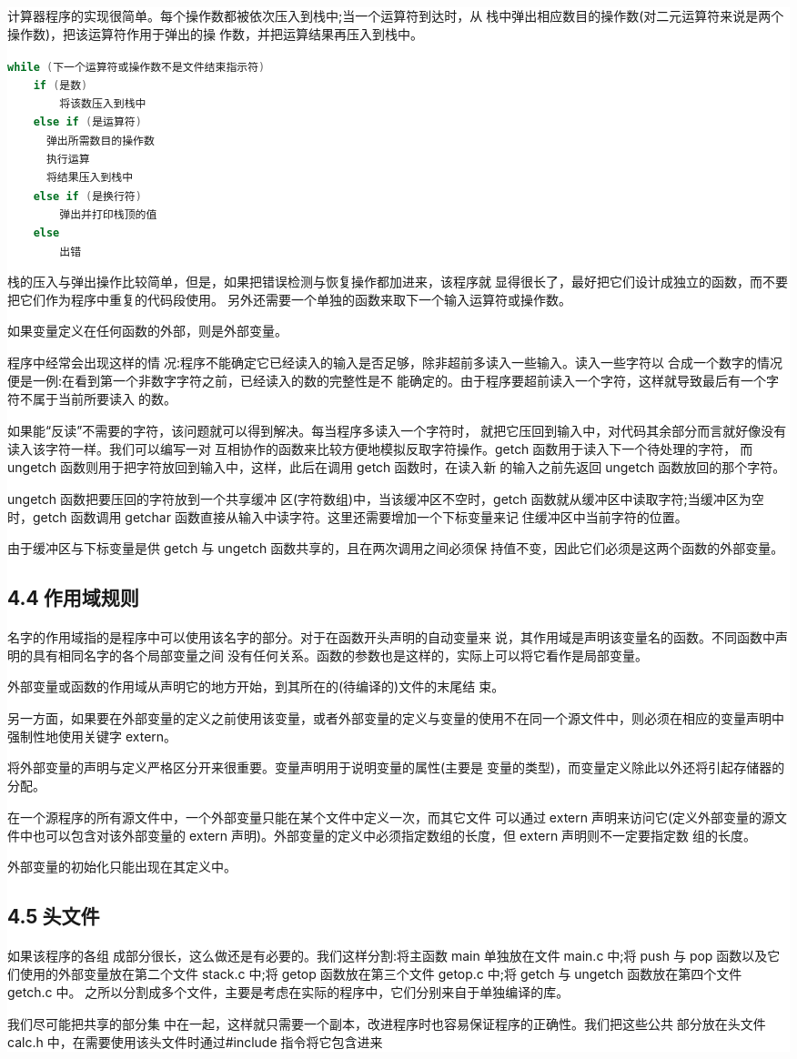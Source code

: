 计算器程序的实现很简单。每个操作数都被依次压入到栈中;当一个运算符到达时，从 栈中弹出相应数目的操作数(对二元运算符来说是两个操作数)，把该运算符作用于弹出的操 作数，并把运算结果再压入到栈中。
```c
while (下一个运算符或操作数不是文件结束指示符)
    if (是数)
        将该数压入到栈中
    else if (是运算符)
      弹出所需数目的操作数
      执行运算
      将结果压入到栈中
    else if (是换行符)
        弹出并打印栈顶的值
    else
        出错
```
栈的压入与弹出操作比较简单，但是，如果把错误检测与恢复操作都加进来，该程序就 显得很长了，最好把它们设计成独立的函数，而不要把它们作为程序中重复的代码段使用。 另外还需要一个单独的函数来取下一个输入运算符或操作数。

如果变量定义在任何函数的外部，则是外部变量。

程序中经常会出现这样的情 况:程序不能确定它已经读入的输入是否足够，除非超前多读入一些输入。读入一些字符以 合成一个数字的情况便是一例:在看到第一个非数字字符之前，已经读入的数的完整性是不 能确定的。由于程序要超前读入一个字符，这样就导致最后有一个字符不属于当前所要读入 的数。

如果能“反读”不需要的字符，该问题就可以得到解决。每当程序多读入一个字符时， 就把它压回到输入中，对代码其余部分而言就好像没有读入该字符一样。我们可以编写一对 互相协作的函数来比较方便地模拟反取字符操作。getch 函数用于读入下一个待处理的字符， 而 ungetch 函数则用于把字符放回到输入中，这样，此后在调用 getch 函数时，在读入新 的输入之前先返回 ungetch 函数放回的那个字符。

ungetch 函数把要压回的字符放到一个共享缓冲 区(字符数组)中，当该缓冲区不空时，getch 函数就从缓冲区中读取字符;当缓冲区为空 时，getch 函数调用 getchar 函数直接从输入中读字符。这里还需要增加一个下标变量来记 住缓冲区中当前字符的位置。

由于缓冲区与下标变量是供 getch 与 ungetch 函数共享的，且在两次调用之间必须保 持值不变，因此它们必须是这两个函数的外部变量。
## 4.4 作用域规则
名字的作用域指的是程序中可以使用该名字的部分。对于在函数开头声明的自动变量来 说，其作用域是声明该变量名的函数。不同函数中声明的具有相同名字的各个局部变量之间 没有任何关系。函数的参数也是这样的，实际上可以将它看作是局部变量。

外部变量或函数的作用域从声明它的地方开始，到其所在的(待编译的)文件的末尾结 束。

另一方面，如果要在外部变量的定义之前使用该变量，或者外部变量的定义与变量的使用不在同一个源文件中，则必须在相应的变量声明中强制性地使用关键字 extern。

将外部变量的声明与定义严格区分开来很重要。变量声明用于说明变量的属性(主要是 变量的类型)，而变量定义除此以外还将引起存储器的分配。

在一个源程序的所有源文件中，一个外部变量只能在某个文件中定义一次，而其它文件 可以通过 extern 声明来访问它(定义外部变量的源文件中也可以包含对该外部变量的 extern 声明)。外部变量的定义中必须指定数组的长度，但 extern 声明则不一定要指定数 组的长度。

外部变量的初始化只能出现在其定义中。
## 4.5 头文件
如果该程序的各组 成部分很长，这么做还是有必要的。我们这样分割:将主函数 main 单独放在文件 main.c 中;将 push 与 pop 函数以及它们使用的外部变量放在第二个文件 stack.c 中;将 getop 函数放在第三个文件 getop.c 中;将 getch 与 ungetch 函数放在第四个文件 getch.c 中。 之所以分割成多个文件，主要是考虑在实际的程序中，它们分别来自于单独编译的库。

我们尽可能把共享的部分集 中在一起，这样就只需要一个副本，改进程序时也容易保证程序的正确性。我们把这些公共 部分放在头文件 calc.h 中，在需要使用该头文件时通过#include 指令将它包含进来